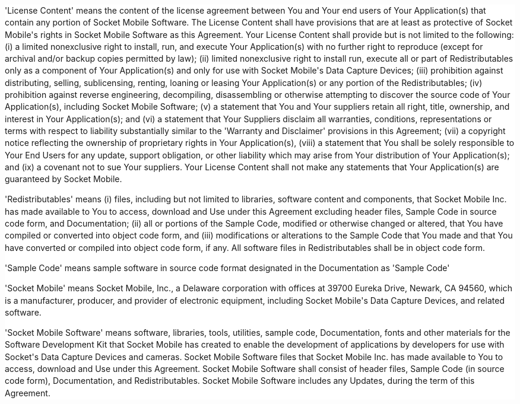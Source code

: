 'License Content' means the content of the license agreement between You and
Your end users of Your Application(s) that contain any portion of Socket Mobile
Software.  The License Content shall have provisions that are at least as
protective of Socket Mobile's rights in Socket Mobile Software as this
Agreement.
Your License Content shall provide but is not limited to the following: (i) a
limited nonexclusive right to install, run, and execute Your Application(s) with
no further right to reproduce (except for archival and/or backup copies
permitted by law); (ii)  limited nonexclusive right to install run, execute all
or part of Redistributables only as a component of Your Application(s) and only
for use with Socket Mobile's Data Capture Devices; (iii) prohibition against
distributing, selling, sublicensing, renting, loaning or leasing Your
Application(s) or any portion of the Redistributables; (iv) prohibition against
reverse engineering, decompiling, disassembling or otherwise attempting to
discover the source code of Your Application(s), including Socket Mobile
Software; (v) a statement that You and Your suppliers retain all right, title,
ownership, and interest in Your Application(s); and (vi) a statement that Your
Suppliers disclaim all warranties, conditions, representations or terms with
respect to liability substantially similar to the 'Warranty and Disclaimer'
provisions in this Agreement; (vii) a copyright notice reflecting the ownership
of proprietary rights in Your Application(s), (viii) a statement that You shall
be solely responsible to Your End Users for any update, support obligation, or
other liability which may arise from Your distribution of Your Application(s);
and (ix) a covenant not to sue Your suppliers.   Your License Content shall not
make any statements that Your Application(s) are guaranteed by Socket Mobile.

 'Redistributables' means (i) files, including but not limited to libraries,
 software content and components, that Socket Mobile Inc. has made available to
 You to access, download and Use under this Agreement excluding header files,
 Sample Code in source code form, and Documentation; (ii) all or portions of the
 Sample Code, modified or otherwise changed or altered, that You have compiled
 or converted into object code form, and (iii) modifications or alterations to
 the Sample Code that You made and that You have converted or compiled into
 object code form, if any.  All software files in Redistributables shall be in
 object code form.

'Sample Code' means sample software in source code format designated in the
Documentation as 'Sample Code'

'Socket Mobile' means Socket Mobile, Inc., a Delaware corporation with offices
at 39700 Eureka Drive, Newark, CA 94560, which is a manufacturer, producer, and
provider of electronic equipment, including Socket Mobile's Data Capture
Devices, and related software.

'Socket Mobile Software' means software, libraries, tools, utilities, sample
code, Documentation, fonts and other materials for the Software Development Kit
that Socket Mobile has created to enable the development of applications by
developers for use with Socket's Data Capture Devices and cameras. Socket Mobile
Software files that Socket Mobile Inc. has made available to You to access,
download and Use under this Agreement. Socket Mobile Software shall consist of
header files, Sample Code (in source code form), Documentation, and
Redistributables.   Socket Mobile Software includes any Updates, during the term
of this Agreement.
